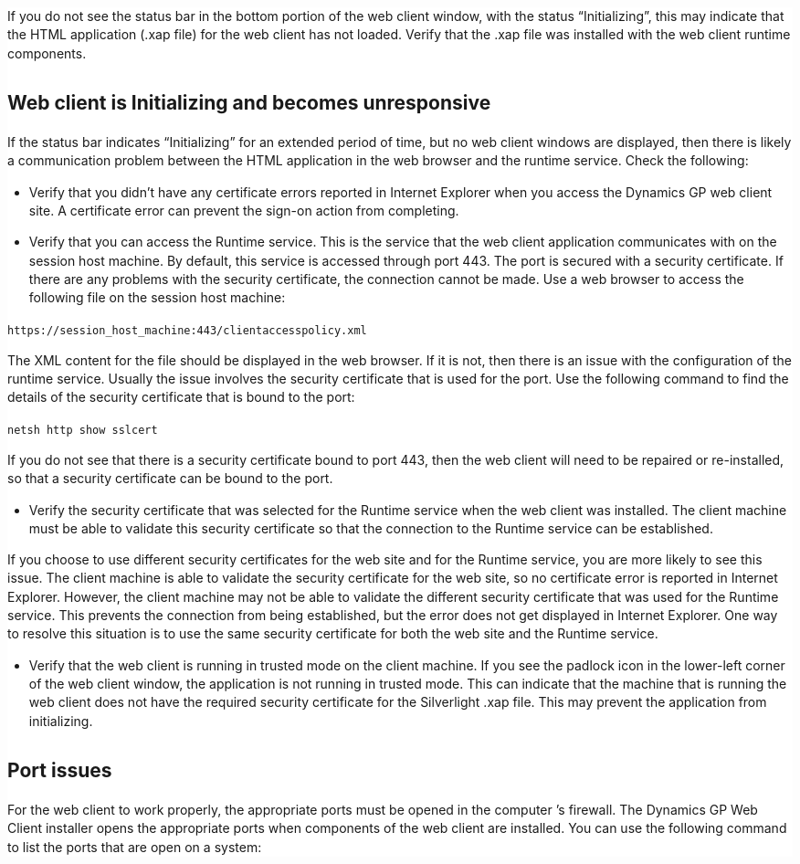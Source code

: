 If you do not see the status bar in the bottom portion of the web client window, with the status “Initializing”, this may indicate that the HTML application (.xap file) for the web client has not loaded. Verify that the .xap file was installed with the web client runtime components.

## Web client is Initializing and becomes unresponsive

If the status bar indicates “Initializing” for an extended period of time, but no web client windows are displayed, then there is likely a communication problem between the HTML application in the web browser and the runtime service. Check the following:

- Verify that you didn’t have any certificate errors reported in Internet Explorer when you access the Dynamics GP web client site. A certificate error can prevent the sign-on action from completing.

- Verify that you can access the Runtime service. This is the service that the web client application communicates with on the session host machine. By default, this service is accessed through port 443. The port is secured with a security certificate. If there are any problems with the security certificate, the connection cannot be made. Use a web browser to access the following file on the session host machine:

`https://session_host_machine:443/clientaccesspolicy.xml`

The XML content for the file should be displayed in the web browser. If it is not, then there is an issue with the configuration of the runtime service. Usually the issue involves the security certificate that is used for the port. Use the following command to find the details of the security certificate that is bound to the port:

```
netsh http show sslcert
```

If you do not see that there is a security certificate bound to port 443, then the web client will need to be repaired or re-installed, so that a security certificate can be bound to the port.

- Verify the security certificate that was selected for the Runtime service when the web client was installed. The client machine must be able to validate this security certificate so that the connection to the Runtime service can be established.

If you choose to use different security certificates for the web site and for the Runtime service, you are more likely to see this issue. The client machine is able to validate the security certificate for the web site, so no certificate error is reported in Internet Explorer. However, the client machine may not be able to validate the different security certificate that was used for the Runtime service. This prevents the connection from being established, but the error does not get displayed in Internet Explorer. One way to resolve this situation is to use the same security certificate for both the web site and the Runtime service.

- Verify that the web client is running in trusted mode on the client machine. If you see the padlock icon in the lower-left corner of the web client window, the application is not running in trusted mode. This can indicate that the machine that is running the web client does not have the required security certificate for the Silverlight .xap file. This may prevent the application from initializing.

## Port issues

For the web client to work properly, the appropriate ports must be opened in the computer ’s firewall. The Dynamics GP Web Client installer opens the appropriate ports when components of the web client are installed. You can use the following command to list the ports that are open on a system:
